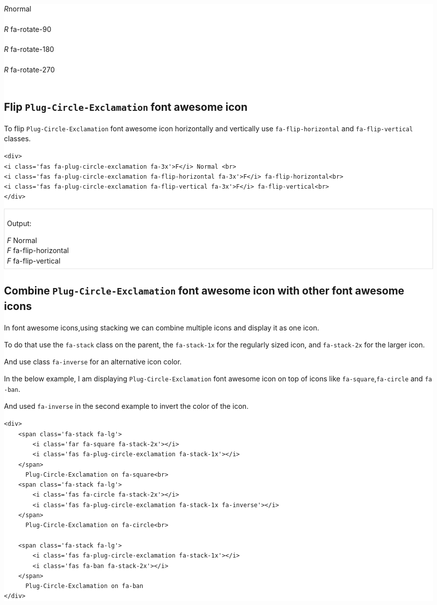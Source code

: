 
<div>
<i class='fas fa-plug-circle-exclamation fa-3x'>R</i>normal<br/><br/>
<i class='fas fa-plug-circle-exclamation fa-rotate-90 fa-3x'>R</i> fa-rotate-90<br/><br/> 
<i class='fas fa-plug-circle-exclamation fa-rotate-180  fa-3x'>R</i> fa-rotate-180<br/><br/> 
<i class='fas fa-plug-circle-exclamation fa-rotate-270 fa-3x'>R</i> fa-rotate-270<br/><br/>
</div>
</div>

## Flip `Plug-Circle-Exclamation` font awesome icon
 To flip `Plug-Circle-Exclamation` font awesome icon horizontally and vertically use `fa-flip-horizontal` and `fa-flip-vertical` classes.

```
<div>
<i class='fas fa-plug-circle-exclamation fa-3x'>F</i> Normal <br>
<i class='fas fa-plug-circle-exclamation fa-flip-horizontal fa-3x'>F</i> fa-flip-horizontal<br>
<i class='fas fa-plug-circle-exclamation fa-flip-vertical fa-3x'>F</i> fa-flip-vertical<br>
</div>
```

<div style='border:1px solid rgba(0,0,0,.1);margin-bottom:10px;padding:5px;'>
<p>Output:</p>


<div>
<i class='fas fa-plug-circle-exclamation fa-3x'>F</i> Normal <br>
<i class='fas fa-plug-circle-exclamation fa-flip-horizontal fa-3x'>F</i> fa-flip-horizontal<br>
<i class='fas fa-plug-circle-exclamation fa-flip-vertical fa-3x'>F</i> fa-flip-vertical<br>
</div>
</div>

## Combine `Plug-Circle-Exclamation` font awesome icon with other font awesome icons

In font awesome icons,using stacking we can combine multiple icons and display it as one icon.

To do that use the `fa-stack` class on the parent, the `fa-stack-1x` for the regularly sized icon, and `fa-stack-2x` for the larger icon.

And use class `fa-inverse` for an alternative icon color. 

In the below example, I am displaying `Plug-Circle-Exclamation` font awesome icon on top of icons like `fa-square`,`fa-circle` and `fa-ban`.

And used `fa-inverse` in the second example to invert the color of the icon.
```
<div>
    <span class='fa-stack fa-lg'>
        <i class='far fa-square fa-stack-2x'></i>
        <i class='fas fa-plug-circle-exclamation fa-stack-1x'></i>
    </span>
      Plug-Circle-Exclamation on fa-square<br>
    <span class='fa-stack fa-lg'>
        <i class='fas fa-circle fa-stack-2x'></i>
        <i class='fas fa-plug-circle-exclamation fa-stack-1x fa-inverse'></i>
    </span>
      Plug-Circle-Exclamation on fa-circle<br>

    <span class='fa-stack fa-lg'>
        <i class='fas fa-plug-circle-exclamation fa-stack-1x'></i>
        <i class='fas fa-ban fa-stack-2x'></i>
    </span>
      Plug-Circle-Exclamation on fa-ban
</div>
```
